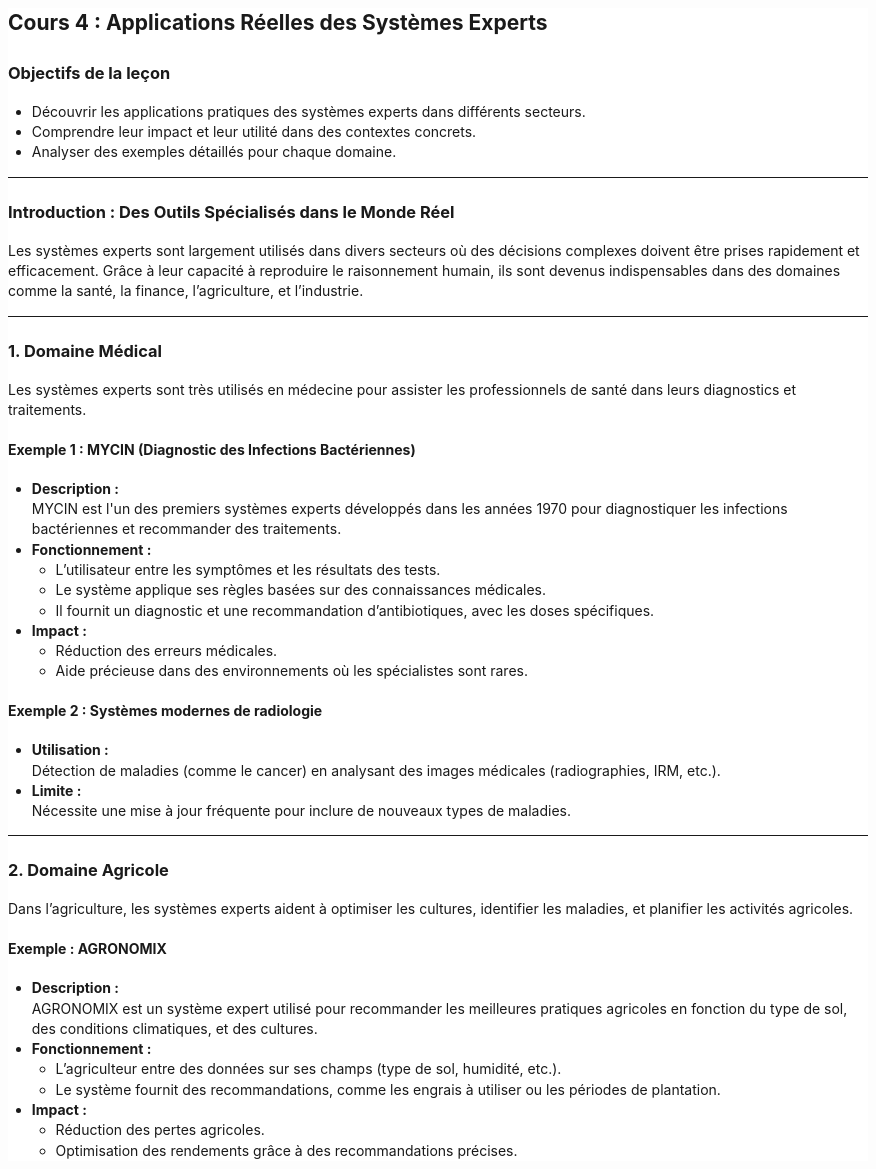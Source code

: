 ## **Cours 4 : Applications Réelles des Systèmes Experts**

### **Objectifs de la leçon**
- Découvrir les applications pratiques des systèmes experts dans différents secteurs.  
- Comprendre leur impact et leur utilité dans des contextes concrets.  
- Analyser des exemples détaillés pour chaque domaine.

---

### **Introduction : Des Outils Spécialisés dans le Monde Réel**

Les systèmes experts sont largement utilisés dans divers secteurs où des décisions complexes doivent être prises rapidement et efficacement. Grâce à leur capacité à reproduire le raisonnement humain, ils sont devenus indispensables dans des domaines comme la santé, la finance, l’agriculture, et l’industrie.

---

### **1. Domaine Médical**

Les systèmes experts sont très utilisés en médecine pour assister les professionnels de santé dans leurs diagnostics et traitements.

#### **Exemple 1 : MYCIN (Diagnostic des Infections Bactériennes)**
- **Description :**  
  MYCIN est l'un des premiers systèmes experts développés dans les années 1970 pour diagnostiquer les infections bactériennes et recommander des traitements.
- **Fonctionnement :**  
  - L’utilisateur entre les symptômes et les résultats des tests.  
  - Le système applique ses règles basées sur des connaissances médicales.  
  - Il fournit un diagnostic et une recommandation d’antibiotiques, avec les doses spécifiques.
- **Impact :**  
  - Réduction des erreurs médicales.  
  - Aide précieuse dans des environnements où les spécialistes sont rares.

#### **Exemple 2 : Systèmes modernes de radiologie**
- **Utilisation :**  
  Détection de maladies (comme le cancer) en analysant des images médicales (radiographies, IRM, etc.).  
- **Limite :**  
  Nécessite une mise à jour fréquente pour inclure de nouveaux types de maladies.

---

### **2. Domaine Agricole**

Dans l’agriculture, les systèmes experts aident à optimiser les cultures, identifier les maladies, et planifier les activités agricoles.

#### **Exemple : AGRONOMIX**
- **Description :**  
  AGRONOMIX est un système expert utilisé pour recommander les meilleures pratiques agricoles en fonction du type de sol, des conditions climatiques, et des cultures.
- **Fonctionnement :**  
  - L’agriculteur entre des données sur ses champs (type de sol, humidité, etc.).  
  - Le système fournit des recommandations, comme les engrais à utiliser ou les périodes de plantation.  
- **Impact :**  
  - Réduction des pertes agricoles.  
  - Optimisation des rendements grâce à des recommandations précises.
